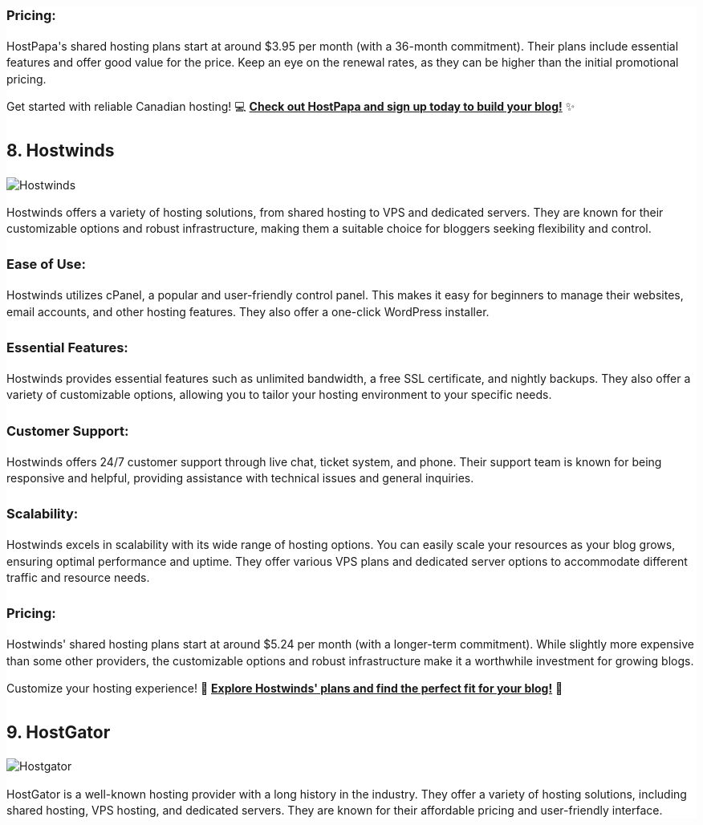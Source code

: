 ### Pricing:
HostPapa's shared hosting plans start at around $3.95 per month (with a 36-month commitment). Their plans include essential features and offer good value for the price. Keep an eye on the renewal rates, as they can be higher than the initial promotional pricing.

Get started with reliable Canadian hosting! 💻 **[Check out HostPapa and sign up today to build your blog!](https://snipitx.com/hostpapa-jy)** ✨

## 8. Hostwinds

![Hostwinds](https://i.imgur.com/53aSNXx.jpeg "Hostwinds Hosting")

Hostwinds offers a variety of hosting solutions, from shared hosting to VPS and dedicated servers. They are known for their customizable options and robust infrastructure, making them a suitable choice for bloggers seeking flexibility and control.

### Ease of Use:
Hostwinds utilizes cPanel, a popular and user-friendly control panel. This makes it easy for beginners to manage their websites, email accounts, and other hosting features. They also offer a one-click WordPress installer.

### Essential Features:
Hostwinds provides essential features such as unlimited bandwidth, a free SSL certificate, and nightly backups. They also offer a variety of customizable options, allowing you to tailor your hosting environment to your specific needs.

### Customer Support:
Hostwinds offers 24/7 customer support through live chat, ticket system, and phone. Their support team is known for being responsive and helpful, providing assistance with technical issues and general inquiries.

### Scalability:
Hostwinds excels in scalability with its wide range of hosting options. You can easily scale your resources as your blog grows, ensuring optimal performance and uptime. They offer various VPS plans and dedicated server options to accommodate different traffic and resource needs.

### Pricing:
Hostwinds' shared hosting plans start at around $5.24 per month (with a longer-term commitment). While slightly more expensive than some other providers, the customizable options and robust infrastructure make it a worthwhile investment for growing blogs.

Customize your hosting experience! 🚀 **[Explore Hostwinds' plans and find the perfect fit for your blog!](https://snipitx.com/hostwinds-jy)** 🤩

## 9. HostGator

![Hostgator](https://i.imgur.com/BcVkH57.jpeg "Hostgator Hosting")

HostGator is a well-known hosting provider with a long history in the industry. They offer a variety of hosting solutions, including shared hosting, VPS hosting, and dedicated servers. They are known for their affordable pricing and user-friendly interface.
